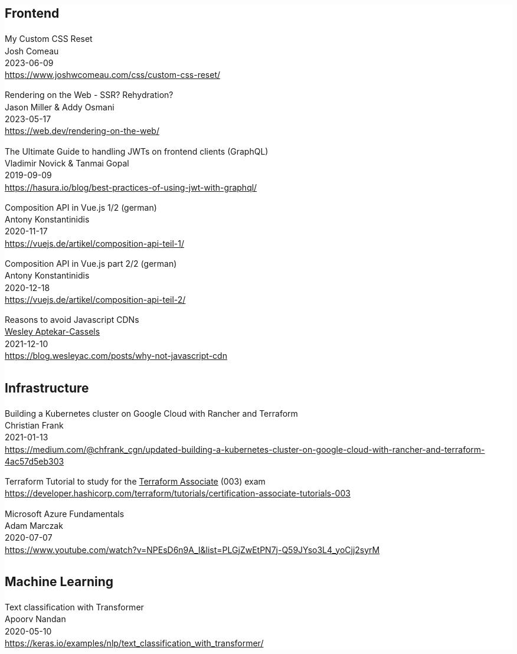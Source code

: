 
## Frontend

My Custom CSS Reset  
Josh Comeau  
2023-06-09  
https://www.joshwcomeau.com/css/custom-css-reset/  

Rendering on the Web - SSR? Rehydration?  
Jason Miller & Addy Osmani  
2023-05-17  
https://web.dev/rendering-on-the-web/  

The Ultimate Guide to handling JWTs on frontend clients (GraphQL)  
Vladimir Novick & Tanmai Gopal  
2019-09-09  
https://hasura.io/blog/best-practices-of-using-jwt-with-graphql/  

Composition API in Vue.js 1/2 (german)  
Antony Konstantinidis  
2020-11-17  
https://vuejs.de/artikel/composition-api-teil-1/  

Composition API in Vue.js part 2/2 (german)  
Antony Konstantinidis  
2020-12-18  
https://vuejs.de/artikel/composition-api-teil-2/  

Reasons to avoid Javascript CDNs  
[Wesley Aptekar-Cassels](https://blog.wesleyac.com/ "Wesley Aptekar-Cassels")  
2021-12-10  
https://blog.wesleyac.com/posts/why-not-javascript-cdn  


## Infrastructure

Building a Kubernetes cluster on Google Cloud with Rancher and Terraform  
Christian Frank  
2021-01-13  
https://medium.com/@chfrank_cgn/updated-building-a-kubernetes-cluster-on-google-cloud-with-rancher-and-terraform-4ac57d5eb303  

Terraform Tutorial to study for the [Terraform Associate](https://www.hashicorp.com/certification/terraform-associate-next) (003) exam  
https://developer.hashicorp.com/terraform/tutorials/certification-associate-tutorials-003  

Microsoft Azure Fundamentals  
Adam Marczak  
2020-07-07  
https://www.youtube.com/watch?v=NPEsD6n9A_I&list=PLGjZwEtPN7j-Q59JYso3L4_yoCjj2syrM  


## Machine Learning

Text classification with Transformer  
Apoorv Nandan  
2020-05-10  
https://keras.io/examples/nlp/text_classification_with_transformer/  

